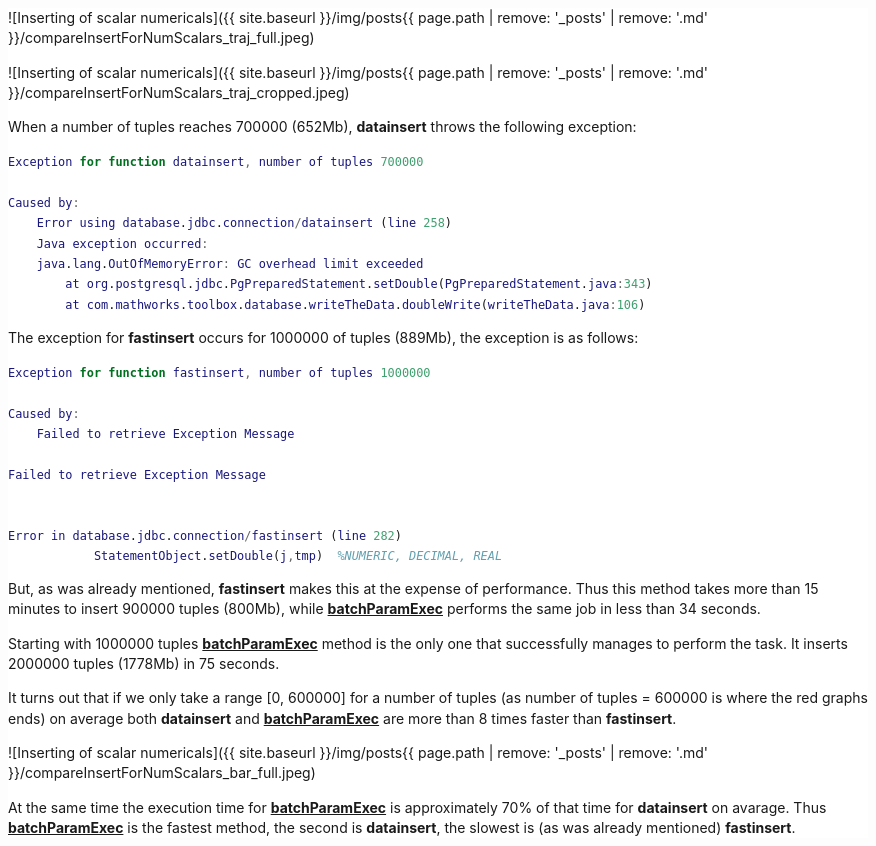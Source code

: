 
![Inserting of scalar numericals]({{ site.baseurl }}/img/posts{{ page.path | remove: '_posts' | remove: '.md' }}/compareInsertForNumScalars_traj_full.jpeg)


![Inserting of scalar numericals]({{ site.baseurl }}/img/posts{{ page.path | remove: '_posts' | remove: '.md' }}/compareInsertForNumScalars_traj_cropped.jpeg)

When a number of tuples reaches 700000 (652Mb), **datainsert** throws the following exception:

```matlab
Exception for function datainsert, number of tuples 700000

Caused by:
    Error using database.jdbc.connection/datainsert (line 258)
    Java exception occurred:
    java.lang.OutOfMemoryError: GC overhead limit exceeded
    	at org.postgresql.jdbc.PgPreparedStatement.setDouble(PgPreparedStatement.java:343)
    	at com.mathworks.toolbox.database.writeTheData.doubleWrite(writeTheData.java:106)
```

The exception for **fastinsert** occurs for 1000000 of tuples (889Mb), the exception is as follows:

```matlab
Exception for function fastinsert, number of tuples 1000000

Caused by:
    Failed to retrieve Exception Message

Failed to retrieve Exception Message


Error in database.jdbc.connection/fastinsert (line 282)
            StatementObject.setDouble(j,tmp)  %NUMERIC, DECIMAL, REAL
```

But, as was already mentioned, **fastinsert** makes this at the expense of performance. Thus this method takes more than 15 minutes to insert
900000 tuples (800Mb), while [**batchParamExec**](http://pgmex.alliedtesting.com/#batchparamexec)
performs the same job in less than 34 seconds.

Starting with 1000000 tuples [**batchParamExec**](http://pgmex.alliedtesting.com/#batchparamexec) method is the only one that successfully manages
to perform the task. It inserts 2000000 tuples (1778Mb) in 75 seconds.

It turns out that if we only take a range [0, 600000] for a number of tuples (as number of tuples = 600000 is where the red graphs ends)
on average both **datainsert** and [**batchParamExec**](http://pgmex.alliedtesting.com/#batchparamexec) are more than 8 times faster than **fastinsert**.


![Inserting of scalar numericals]({{ site.baseurl }}/img/posts{{ page.path | remove: '_posts' | remove: '.md' }}/compareInsertForNumScalars_bar_full.jpeg)

At the same time the execution time for [**batchParamExec**](http://pgmex.alliedtesting.com/#batchparamexec) is approximately 70% of that time for
**datainsert** on avarage. Thus [**batchParamExec**](http://pgmex.alliedtesting.com/#batchparamexec) is the fastest method,
the second is **datainsert**, the slowest is (as was already mentioned) **fastinsert**.

